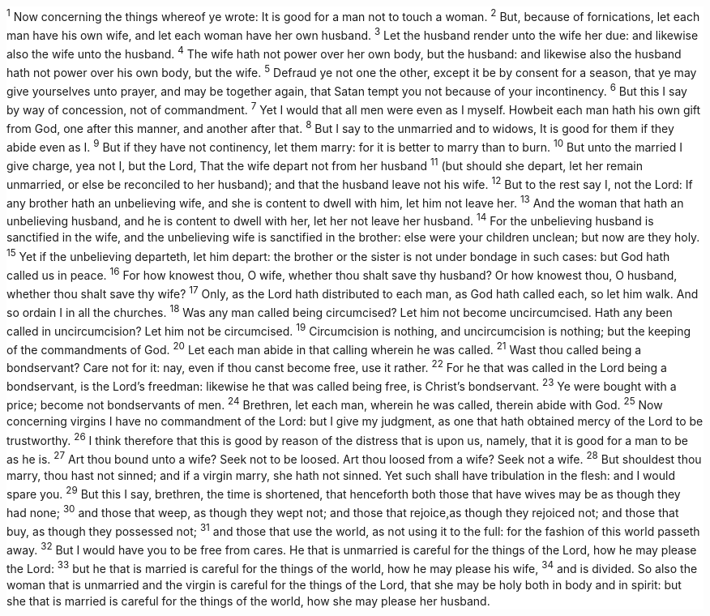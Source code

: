 <sup>1</sup> Now concerning the things whereof ye wrote: It is good for a man not to touch a woman.
<sup>2</sup> But, because of fornications, let each man have his own wife, and let each woman have her own husband.
<sup>3</sup> Let the husband render unto the wife her due: and likewise also the wife unto the husband.
<sup>4</sup> The wife hath not power over her own body, but the husband: and likewise also the husband hath not power over his own body, but the wife.
<sup>5</sup> Defraud ye not one the other, except it be by consent for a season, that ye may give yourselves unto prayer, and may be together again, that Satan tempt you not because of your incontinency.
<sup>6</sup> But this I say by way of concession, not of commandment.
<sup>7</sup> Yet I would that all men were even as I myself. Howbeit each man hath his own gift from God, one after this manner, and another after that.
<sup>8</sup> But I say to the unmarried and to widows, It is good for them if they abide even as I.
<sup>9</sup> But if they have not continency, let them marry: for it is better to marry than to burn.
<sup>10</sup> But unto the married I give charge, yea not I, but the Lord, That the wife depart not from her husband
<sup>11</sup> (but should she depart, let her remain unmarried, or else be reconciled to her husband); and that the husband leave not his wife.
<sup>12</sup> But to the rest say I, not the Lord: If any brother hath an unbelieving wife, and she is content to dwell with him, let him not leave her.
<sup>13</sup> And the woman that hath an unbelieving husband, and he is content to dwell with her, let her not leave her husband.
<sup>14</sup> For the unbelieving husband is sanctified in the wife, and the unbelieving wife is sanctified in the brother: else were your children unclean; but now are they holy.
<sup>15</sup> Yet if the unbelieving departeth, let him depart: the brother or the sister is not under bondage in such cases: but God hath called us in peace.
<sup>16</sup> For how knowest thou, O wife, whether thou shalt save thy husband? Or how knowest thou, O husband, whether thou shalt save thy wife?
<sup>17</sup> Only, as the Lord hath distributed to each man, as God hath called each, so let him walk. And so ordain I in all the churches.
<sup>18</sup> Was any man called being circumcised? Let him not become uncircumcised. Hath any been called in uncircumcision? Let him not be circumcised.
<sup>19</sup> Circumcision is nothing, and uncircumcision is nothing; but the keeping of the commandments of God.
<sup>20</sup> Let each man abide in that calling wherein he was called.
<sup>21</sup> Wast thou called being a bondservant? Care not for it: nay, even if thou canst become free, use it rather.
<sup>22</sup> For he that was called in the Lord being a bondservant, is the Lord’s freedman: likewise he that was called being free, is Christ’s bondservant.
<sup>23</sup> Ye were bought with a price; become not bondservants of men.
<sup>24</sup> Brethren, let each man, wherein he was called, therein abide with God.
<sup>25</sup> Now concerning virgins I have no commandment of the Lord: but I give my judgment, as one that hath obtained mercy of the Lord to be trustworthy.
<sup>26</sup> I think therefore that this is good by reason of the distress that is upon us, namely, that it is good for a man to be as he is.
<sup>27</sup> Art thou bound unto a wife? Seek not to be loosed. Art thou loosed from a wife? Seek not a wife.
<sup>28</sup> But shouldest thou marry, thou hast not sinned; and if a virgin marry, she hath not sinned. Yet such shall have tribulation in the flesh: and I would spare you.
<sup>29</sup> But this I say, brethren, the time is shortened, that henceforth both those that have wives may be as though they had none;
<sup>30</sup> and those that weep, as though they wept not; and those that rejoice,as though they rejoiced not; and those that buy, as though they possessed not;
<sup>31</sup> and those that use the world, as not using it to the full: for the fashion of this world passeth away.
<sup>32</sup> But I would have you to be free from cares. He that is unmarried is careful for the things of the Lord, how he may please the Lord:
<sup>33</sup> but he that is married is careful for the things of the world, how he may please his wife,
<sup>34</sup> and is divided. So also the woman that is unmarried and the virgin is careful for the things of the Lord, that she may be holy both in body and in spirit: but she that is married is careful for the things of the world, how she may please her husband.